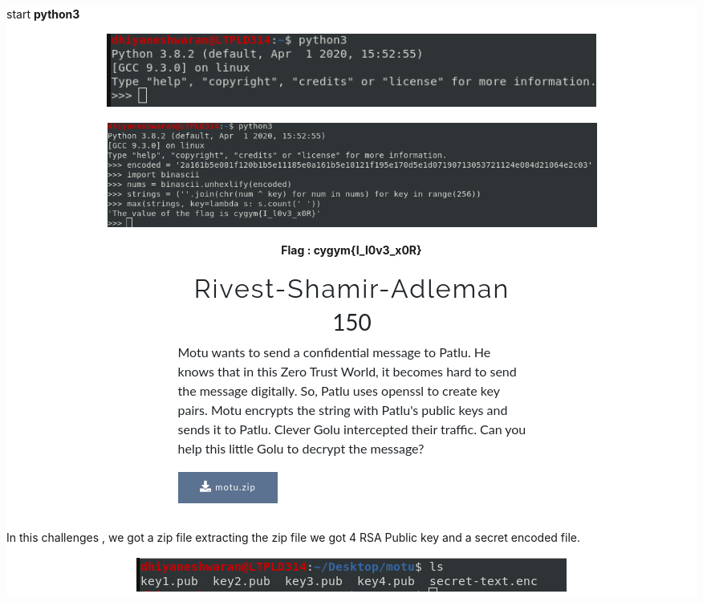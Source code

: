 <p align="center"><https://stackoverflow.com/questions/41819489/single-byte-xor-cipher-python?rq=1></p>

start **python3**

<p align="center">
  <img src="/images/cybergym2/crypt2.png">
</p>

<p align="center">
  <img src="/images/cybergym2/crypt3.png">
</p>

<p align="center"><strong>Flag : cygym{I_l0v3_x0R}</strong></p>

<p align="center">
  <img src="/images/cybergym2/crypt4.png">
</p>

In this challenges , we got a zip file extracting the zip file we got 4 RSA Public key and a secret encoded file.

<p align="center">
  <img src="/images/cybergym2/crypt5.png">
</p>

